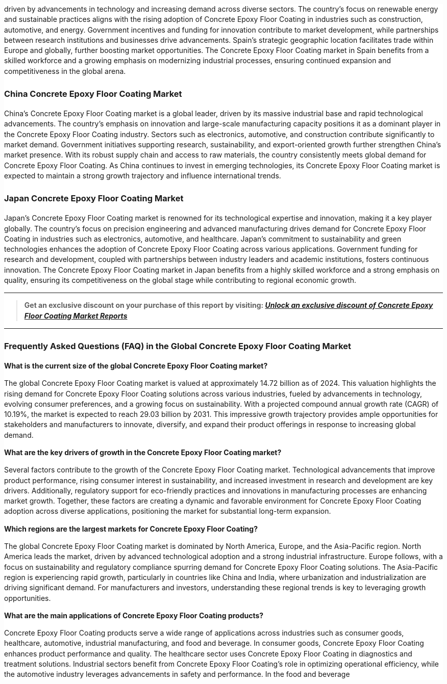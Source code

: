 driven by advancements in technology and increasing demand across diverse sectors. The country&rsquo;s focus on renewable energy and sustainable practices aligns with the rising adoption of Concrete Epoxy Floor Coating in industries such as construction, automotive, and energy. Government incentives and funding for innovation contribute to market development, while partnerships between research institutions and businesses drive advancements. Spain&rsquo;s strategic geographic location facilitates trade within Europe and globally, further boosting market opportunities. The Concrete Epoxy Floor Coating market in Spain benefits from a skilled workforce and a growing emphasis on modernizing industrial processes, ensuring continued expansion and competitiveness in the global arena.</p><h3>China Concrete Epoxy Floor Coating Market</h3><p>China&rsquo;s Concrete Epoxy Floor Coating market is a global leader, driven by its massive industrial base and rapid technological advancements. The country&rsquo;s emphasis on innovation and large-scale manufacturing capacity positions it as a dominant player in the Concrete Epoxy Floor Coating industry. Sectors such as electronics, automotive, and construction contribute significantly to market demand. Government initiatives supporting research, sustainability, and export-oriented growth further strengthen China&rsquo;s market presence. With its robust supply chain and access to raw materials, the country consistently meets global demand for Concrete Epoxy Floor Coating. As China continues to invest in emerging technologies, its Concrete Epoxy Floor Coating market is expected to maintain a strong growth trajectory and influence international trends.</p><h3>Japan Concrete Epoxy Floor Coating Market</h3><p>Japan&rsquo;s Concrete Epoxy Floor Coating market is renowned for its technological expertise and innovation, making it a key player globally. The country&rsquo;s focus on precision engineering and advanced manufacturing drives demand for Concrete Epoxy Floor Coating in industries such as electronics, automotive, and healthcare. Japan&rsquo;s commitment to sustainability and green technologies enhances the adoption of Concrete Epoxy Floor Coating across various applications. Government funding for research and development, coupled with partnerships between industry leaders and academic institutions, fosters continuous innovation. The Concrete Epoxy Floor Coating market in Japan benefits from a highly skilled workforce and a strong emphasis on quality, ensuring its competitiveness on the global stage while contributing to regional economic growth.</p><hr /><blockquote><p><strong>Get an exclusive discount on your purchase of this report by visiting: <em><a href="://marketresearchpulse.com/ask-for-discount/120533?utm_source=Github&amp;utm_medium=020">Unlock an exclusive discount of Concrete Epoxy Floor Coating Market Reports</a></em>&nbsp;</strong></p></blockquote><hr /><h3>Frequently Asked Questions (FAQ) in the Global Concrete Epoxy Floor Coating Market</h3><p><strong>What is the current size of the global Concrete Epoxy Floor Coating market?</strong></p><p>The global Concrete Epoxy Floor Coating market is valued at approximately 14.72 billion as of 2024. This valuation highlights the rising demand for Concrete Epoxy Floor Coating solutions across various industries, fueled by advancements in technology, evolving consumer preferences, and a growing focus on sustainability. With a projected compound annual growth rate (CAGR) of 10.19%, the market is expected to reach 29.03 billion by 2031. This impressive growth trajectory provides ample opportunities for stakeholders and manufacturers to innovate, diversify, and expand their product offerings in response to increasing global demand.</p><p><strong>What are the key drivers of growth in the Concrete Epoxy Floor Coating market?</strong></p><p>Several factors contribute to the growth of the Concrete Epoxy Floor Coating market. Technological advancements that improve product performance, rising consumer interest in sustainability, and increased investment in research and development are key drivers. Additionally, regulatory support for eco-friendly practices and innovations in manufacturing processes are enhancing market growth. Together, these factors are creating a dynamic and favorable environment for Concrete Epoxy Floor Coating adoption across diverse applications, positioning the market for substantial long-term expansion.</p><p><strong>Which regions are the largest markets for Concrete Epoxy Floor Coating?</strong></p><p>The global Concrete Epoxy Floor Coating market is dominated by North America, Europe, and the Asia-Pacific region. North America leads the market, driven by advanced technological adoption and a strong industrial infrastructure. Europe follows, with a focus on sustainability and regulatory compliance spurring demand for Concrete Epoxy Floor Coating solutions. The Asia-Pacific region is experiencing rapid growth, particularly in countries like China and India, where urbanization and industrialization are driving significant demand. For manufacturers and investors, understanding these regional trends is key to leveraging growth opportunities.</p><p><strong>What are the main applications of Concrete Epoxy Floor Coating products?</strong></p><p>Concrete Epoxy Floor Coating products serve a wide range of applications across industries such as consumer goods, healthcare, automotive, industrial manufacturing, and food and beverage. In consumer goods, Concrete Epoxy Floor Coating enhances product performance and quality. The healthcare sector uses Concrete Epoxy Floor Coating in diagnostics and treatment solutions. Industrial sectors benefit from Concrete Epoxy Floor Coating&rsquo;s role in optimizing operational efficiency, while the automotive industry leverages advancements in safety and performance. In the food and beverage